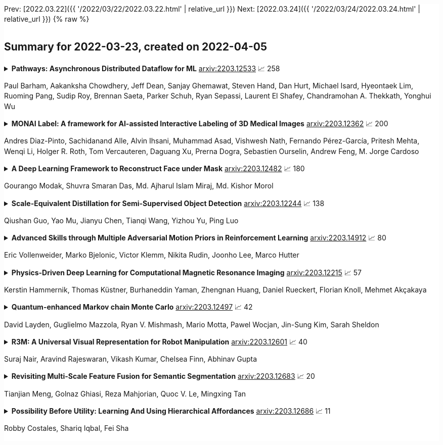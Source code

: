 Prev: [2022.03.22]({{ '/2022/03/22/2022.03.22.html' | relative_url }})  Next: [2022.03.24]({{ '/2022/03/24/2022.03.24.html' | relative_url }})
{% raw %}
## Summary for 2022-03-23, created on 2022-04-05


<details><summary><b>Pathways: Asynchronous Distributed Dataflow for ML</b>
<a href="https://arxiv.org/abs/2203.12533">arxiv:2203.12533</a>
&#x1F4C8; 258 <br>
<p>Paul Barham, Aakanksha Chowdhery, Jeff Dean, Sanjay Ghemawat, Steven Hand, Dan Hurt, Michael Isard, Hyeontaek Lim, Ruoming Pang, Sudip Roy, Brennan Saeta, Parker Schuh, Ryan Sepassi, Laurent El Shafey, Chandramohan A. Thekkath, Yonghui Wu</p></summary></details>

<details><summary><b>MONAI Label: A framework for AI-assisted Interactive Labeling of 3D Medical Images</b>
<a href="https://arxiv.org/abs/2203.12362">arxiv:2203.12362</a>
&#x1F4C8; 200 <br>
<p>Andres Diaz-Pinto, Sachidanand Alle, Alvin Ihsani, Muhammad Asad, Vishwesh Nath, Fernando Pérez-García, Pritesh Mehta, Wenqi Li, Holger R. Roth, Tom Vercauteren, Daguang Xu, Prerna Dogra, Sebastien Ourselin, Andrew Feng, M. Jorge Cardoso</p></summary></details>

<details><summary><b>A Deep Learning Framework to Reconstruct Face under Mask</b>
<a href="https://arxiv.org/abs/2203.12482">arxiv:2203.12482</a>
&#x1F4C8; 180 <br>
<p>Gourango Modak, Shuvra Smaran Das, Md. Ajharul Islam Miraj, Md. Kishor Morol</p></summary></details>

<details><summary><b>Scale-Equivalent Distillation for Semi-Supervised Object Detection</b>
<a href="https://arxiv.org/abs/2203.12244">arxiv:2203.12244</a>
&#x1F4C8; 138 <br>
<p>Qiushan Guo, Yao Mu, Jianyu Chen, Tianqi Wang, Yizhou Yu, Ping Luo</p></summary></details>

<details><summary><b>Advanced Skills through Multiple Adversarial Motion Priors in Reinforcement Learning</b>
<a href="https://arxiv.org/abs/2203.14912">arxiv:2203.14912</a>
&#x1F4C8; 80 <br>
<p>Eric Vollenweider, Marko Bjelonic, Victor Klemm, Nikita Rudin, Joonho Lee, Marco Hutter</p></summary></details>

<details><summary><b>Physics-Driven Deep Learning for Computational Magnetic Resonance Imaging</b>
<a href="https://arxiv.org/abs/2203.12215">arxiv:2203.12215</a>
&#x1F4C8; 57 <br>
<p>Kerstin Hammernik, Thomas Küstner, Burhaneddin Yaman, Zhengnan Huang, Daniel Rueckert, Florian Knoll, Mehmet Akçakaya</p></summary></details>

<details><summary><b>Quantum-enhanced Markov chain Monte Carlo</b>
<a href="https://arxiv.org/abs/2203.12497">arxiv:2203.12497</a>
&#x1F4C8; 42 <br>
<p>David Layden, Guglielmo Mazzola, Ryan V. Mishmash, Mario Motta, Pawel Wocjan, Jin-Sung Kim, Sarah Sheldon</p></summary></details>

<details><summary><b>R3M: A Universal Visual Representation for Robot Manipulation</b>
<a href="https://arxiv.org/abs/2203.12601">arxiv:2203.12601</a>
&#x1F4C8; 40 <br>
<p>Suraj Nair, Aravind Rajeswaran, Vikash Kumar, Chelsea Finn, Abhinav Gupta</p></summary></details>

<details><summary><b>Revisiting Multi-Scale Feature Fusion for Semantic Segmentation</b>
<a href="https://arxiv.org/abs/2203.12683">arxiv:2203.12683</a>
&#x1F4C8; 20 <br>
<p>Tianjian Meng, Golnaz Ghiasi, Reza Mahjorian, Quoc V. Le, Mingxing Tan</p></summary></details>

<details><summary><b>Possibility Before Utility: Learning And Using Hierarchical Affordances</b>
<a href="https://arxiv.org/abs/2203.12686">arxiv:2203.12686</a>
&#x1F4C8; 11 <br>
<p>Robby Costales, Shariq Iqbal, Fei Sha</p></summary></details>
